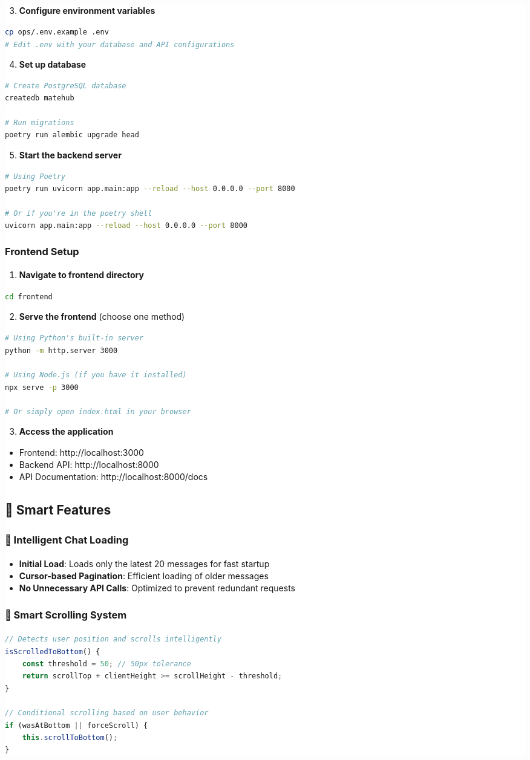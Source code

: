 3. **Configure environment variables**
```bash
cp ops/.env.example .env
# Edit .env with your database and API configurations
```

4. **Set up database**
```bash
# Create PostgreSQL database
createdb matehub

# Run migrations
poetry run alembic upgrade head
```

5. **Start the backend server**
```bash
# Using Poetry
poetry run uvicorn app.main:app --reload --host 0.0.0.0 --port 8000

# Or if you're in the poetry shell
uvicorn app.main:app --reload --host 0.0.0.0 --port 8000
```

### Frontend Setup

1. **Navigate to frontend directory**
```bash
cd frontend
```

2. **Serve the frontend** (choose one method)
```bash
# Using Python's built-in server
python -m http.server 3000

# Using Node.js (if you have it installed)
npx serve -p 3000

# Or simply open index.html in your browser
```

3. **Access the application**
- Frontend: http://localhost:3000
- Backend API: http://localhost:8000
- API Documentation: http://localhost:8000/docs

## 🎯 Smart Features

### 🔄 Intelligent Chat Loading
- **Initial Load**: Loads only the latest 20 messages for fast startup
- **Cursor-based Pagination**: Efficient loading of older messages
- **No Unnecessary API Calls**: Optimized to prevent redundant requests

### 📍 Smart Scrolling System
```javascript
// Detects user position and scrolls intelligently
isScrolledToBottom() {
    const threshold = 50; // 50px tolerance
    return scrollTop + clientHeight >= scrollHeight - threshold;
}

// Conditional scrolling based on user behavior
if (wasAtBottom || forceScroll) {
    this.scrollToBottom();
}
```